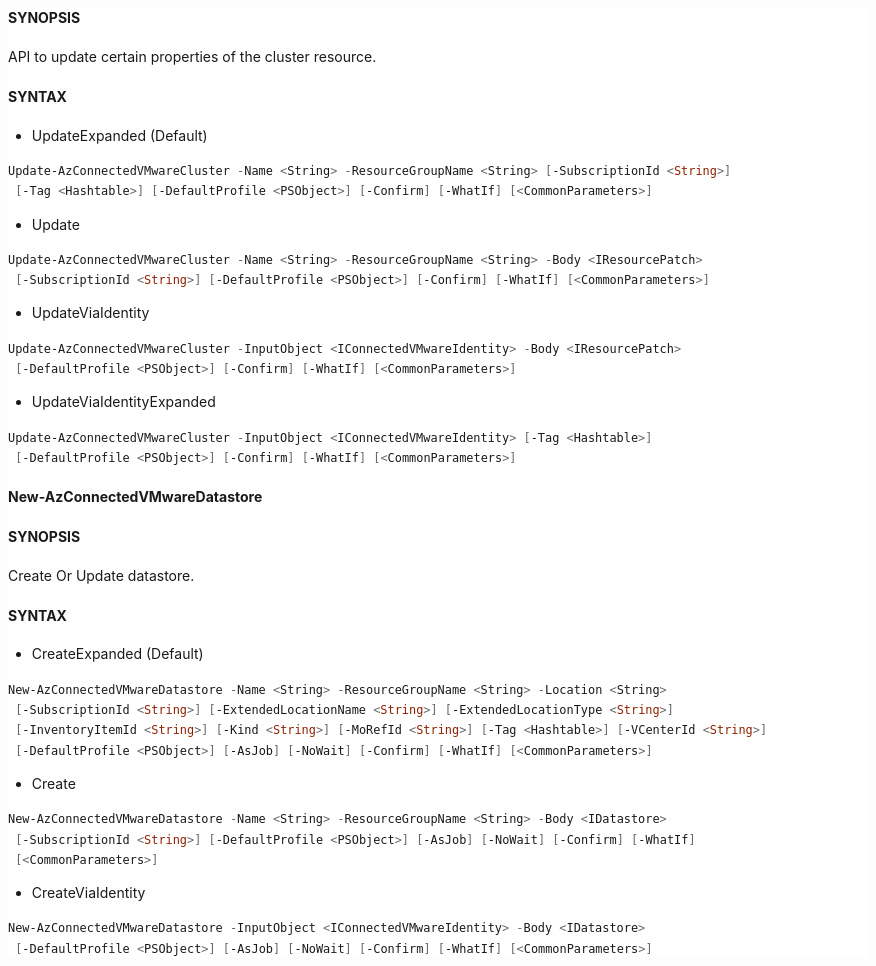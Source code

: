 #### SYNOPSIS
API to update certain properties of the cluster resource.

#### SYNTAX

+ UpdateExpanded (Default)
```powershell
Update-AzConnectedVMwareCluster -Name <String> -ResourceGroupName <String> [-SubscriptionId <String>]
 [-Tag <Hashtable>] [-DefaultProfile <PSObject>] [-Confirm] [-WhatIf] [<CommonParameters>]
```

+ Update
```powershell
Update-AzConnectedVMwareCluster -Name <String> -ResourceGroupName <String> -Body <IResourcePatch>
 [-SubscriptionId <String>] [-DefaultProfile <PSObject>] [-Confirm] [-WhatIf] [<CommonParameters>]
```

+ UpdateViaIdentity
```powershell
Update-AzConnectedVMwareCluster -InputObject <IConnectedVMwareIdentity> -Body <IResourcePatch>
 [-DefaultProfile <PSObject>] [-Confirm] [-WhatIf] [<CommonParameters>]
```

+ UpdateViaIdentityExpanded
```powershell
Update-AzConnectedVMwareCluster -InputObject <IConnectedVMwareIdentity> [-Tag <Hashtable>]
 [-DefaultProfile <PSObject>] [-Confirm] [-WhatIf] [<CommonParameters>]
```


#### New-AzConnectedVMwareDatastore

#### SYNOPSIS
Create Or Update datastore.

#### SYNTAX

+ CreateExpanded (Default)
```powershell
New-AzConnectedVMwareDatastore -Name <String> -ResourceGroupName <String> -Location <String>
 [-SubscriptionId <String>] [-ExtendedLocationName <String>] [-ExtendedLocationType <String>]
 [-InventoryItemId <String>] [-Kind <String>] [-MoRefId <String>] [-Tag <Hashtable>] [-VCenterId <String>]
 [-DefaultProfile <PSObject>] [-AsJob] [-NoWait] [-Confirm] [-WhatIf] [<CommonParameters>]
```

+ Create
```powershell
New-AzConnectedVMwareDatastore -Name <String> -ResourceGroupName <String> -Body <IDatastore>
 [-SubscriptionId <String>] [-DefaultProfile <PSObject>] [-AsJob] [-NoWait] [-Confirm] [-WhatIf]
 [<CommonParameters>]
```

+ CreateViaIdentity
```powershell
New-AzConnectedVMwareDatastore -InputObject <IConnectedVMwareIdentity> -Body <IDatastore>
 [-DefaultProfile <PSObject>] [-AsJob] [-NoWait] [-Confirm] [-WhatIf] [<CommonParameters>]
```

